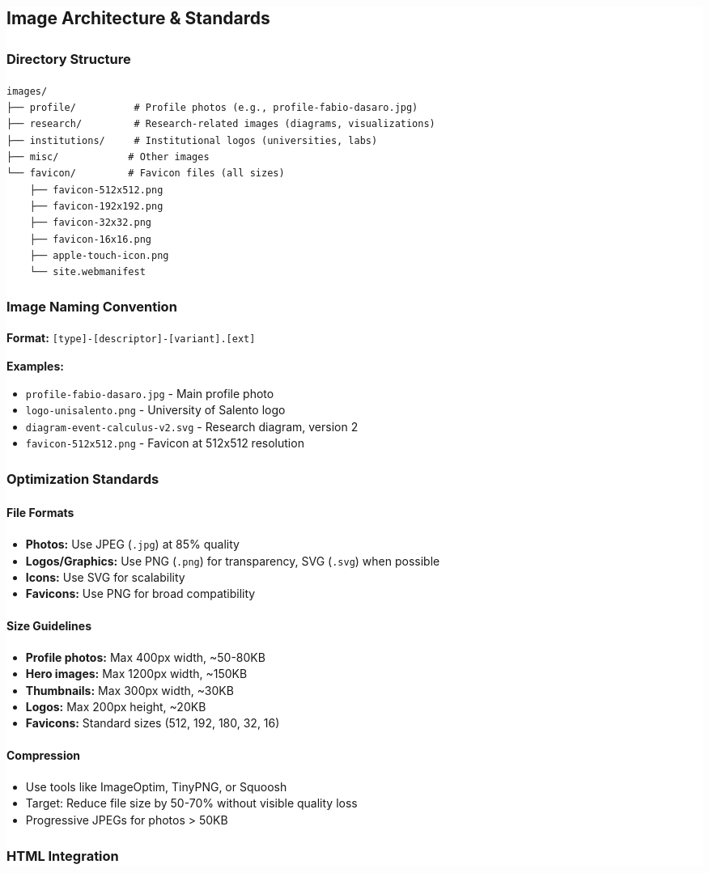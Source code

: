 
## Image Architecture & Standards

### Directory Structure

```
images/
├── profile/          # Profile photos (e.g., profile-fabio-dasaro.jpg)
├── research/         # Research-related images (diagrams, visualizations)
├── institutions/     # Institutional logos (universities, labs)
├── misc/            # Other images
└── favicon/         # Favicon files (all sizes)
    ├── favicon-512x512.png
    ├── favicon-192x192.png
    ├── favicon-32x32.png
    ├── favicon-16x16.png
    ├── apple-touch-icon.png
    └── site.webmanifest
```

### Image Naming Convention

**Format:** `[type]-[descriptor]-[variant].[ext]`

**Examples:**
- `profile-fabio-dasaro.jpg` - Main profile photo
- `logo-unisalento.png` - University of Salento logo
- `diagram-event-calculus-v2.svg` - Research diagram, version 2
- `favicon-512x512.png` - Favicon at 512x512 resolution

### Optimization Standards

#### File Formats
- **Photos:** Use JPEG (`.jpg`) at 85% quality
- **Logos/Graphics:** Use PNG (`.png`) for transparency, SVG (`.svg`) when possible
- **Icons:** Use SVG for scalability
- **Favicons:** Use PNG for broad compatibility

#### Size Guidelines
- **Profile photos:** Max 400px width, ~50-80KB
- **Hero images:** Max 1200px width, ~150KB
- **Thumbnails:** Max 300px width, ~30KB
- **Logos:** Max 200px height, ~20KB
- **Favicons:** Standard sizes (512, 192, 180, 32, 16)

#### Compression
- Use tools like ImageOptim, TinyPNG, or Squoosh
- Target: Reduce file size by 50-70% without visible quality loss
- Progressive JPEGs for photos > 50KB

### HTML Integration
